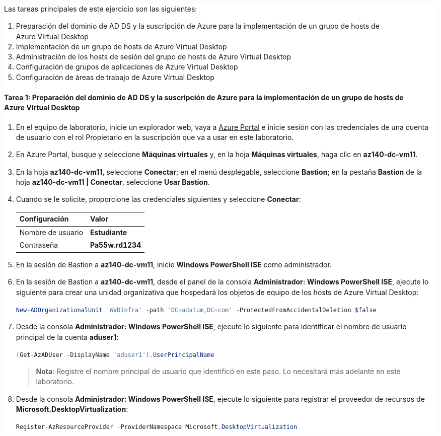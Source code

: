 Las tareas principales de este ejercicio son las siguientes:

1. Preparación del dominio de AD DS y la suscripción de Azure para la implementación de un grupo de hosts de Azure Virtual Desktop
1. Implementación de un grupo de hosts de Azure Virtual Desktop
1. Administración de los hosts de sesión del grupo de hosts de Azure Virtual Desktop
1. Configuración de grupos de aplicaciones de Azure Virtual Desktop
1. Configuración de áreas de trabajo de Azure Virtual Desktop

#### Tarea 1: Preparación del dominio de AD DS y la suscripción de Azure para la implementación de un grupo de hosts de Azure Virtual Desktop

1. En el equipo de laboratorio, inicie un explorador web, vaya a [Azure Portal]( ) e inicie sesión con las credenciales de una cuenta de usuario con el rol Propietario en la suscripción que va a usar en este laboratorio.
1. En Azure Portal, busque y seleccione **Máquinas virtuales** y, en la hoja **Máquinas virtuales**, haga clic en **az140-dc-vm11**.
1. En la hoja **az140-dc-vm11**, seleccione **Conectar**; en el menú desplegable, seleccione **Bastion**; en la pestaña **Bastion** de la hoja **az140-dc-vm11 \| Conectar**, seleccione **Usar Bastion**.
1. Cuando se le solicite, proporcione las credenciales siguientes y seleccione **Conectar**:

   |Configuración|Valor|
   |---|---|
   |Nombre de usuario|**Estudiante**|
   |Contraseña|**Pa55w.rd1234**|

1. En la sesión de Bastion a **az140-dc-vm11**, inicie **Windows PowerShell ISE** como administrador.
1. En la sesión de Bastion a **az140-dc-vm11**, desde el panel de la consola **Administrador: Windows PowerShell ISE**, ejecute lo siguiente para crear una unidad organizativa que hospedará los objetos de equipo de los hosts de Azure Virtual Desktop:

   ```powershell
   New-ADOrganizationalUnit 'WVDInfra' -path 'DC=adatum,DC=com' -ProtectedFromAccidentalDeletion $false
   ```

1. Desde la consola **Administrador: Windows PowerShell ISE**, ejecute lo siguiente para identificar el nombre de usuario principal de la cuenta **aduser1**:

   ```powershell
   (Get-AzADUser -DisplayName 'aduser1').UserPrincipalName
   ```

   > **Nota**: Registre el nombre principal de usuario que identificó en este paso. Lo necesitará más adelante en este laboratorio.

1. Desde la consola **Administrador: Windows PowerShell ISE**, ejecute lo siguiente para registrar el proveedor de recursos de **Microsoft.DesktopVirtualization**:

   ```powershell
   Register-AzResourceProvider -ProviderNamespace Microsoft.DesktopVirtualization
   ```
